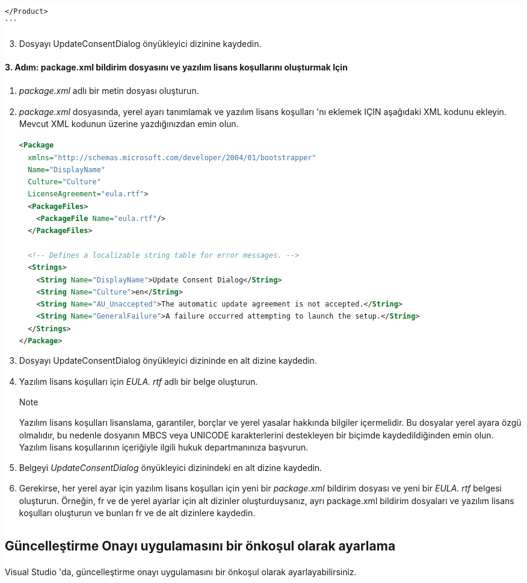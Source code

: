     </Product>
    ```

3. Dosyayı UpdateConsentDialog önyükleyici dizinine kaydedin.

#### <a name="step-3-to-create-the-packagexml-manifest-file-and-the-software-license-terms"></a>3. Adım: package.xml bildirim dosyasını ve yazılım lisans koşullarını oluşturmak Için

1. *package.xml* adlı bir metin dosyası oluşturun.

2. *package.xml* dosyasında, yerel ayarı tanımlamak ve yazılım lisans koşulları 'nı eklemek IÇIN aşağıdaki XML kodunu ekleyin. Mevcut XML kodunun üzerine yazdığınızdan emin olun.

    ```xml
    <Package
      xmlns="http://schemas.microsoft.com/developer/2004/01/bootstrapper"
      Name="DisplayName"
      Culture="Culture"
      LicenseAgreement="eula.rtf">
      <PackageFiles>
        <PackageFile Name="eula.rtf"/>
      </PackageFiles>

      <!-- Defines a localizable string table for error messages. -->
      <Strings>
        <String Name="DisplayName">Update Consent Dialog</String>
        <String Name="Culture">en</String>
        <String Name="AU_Unaccepted">The automatic update agreement is not accepted.</String>
        <String Name="GeneralFailure">A failure occurred attempting to launch the setup.</String>
      </Strings>
    </Package>
    ```

3. Dosyayı UpdateConsentDialog önyükleyici dizininde en alt dizine kaydedin.

4. Yazılım lisans koşulları için *EULA. rtf* adlı bir belge oluşturun.

    > [!NOTE]
    > Yazılım lisans koşulları lisanslama, garantiler, borçlar ve yerel yasalar hakkında bilgiler içermelidir. Bu dosyalar yerel ayara özgü olmalıdır, bu nedenle dosyanın MBCS veya UNICODE karakterlerini destekleyen bir biçimde kaydedildiğinden emin olun. Yazılım lisans koşullarının içeriğiyle ilgili hukuk departmanınıza başvurun.

5. Belgeyi *UpdateConsentDialog* önyükleyici dizinindeki en alt dizine kaydedin.

6. Gerekirse, her yerel ayar için yazılım lisans koşulları için yeni bir *package.xml* bildirim dosyası ve yeni bir *EULA. rtf* belgesi oluşturun. Örneğin, fr ve de yerel ayarlar için alt dizinler oluşturduysanız, ayrı package.xml bildirim dosyaları ve yazılım lisans koşulları oluşturun ve bunları fr ve de alt dizinlere kaydedin.

## <a name="set-the-update-consent-application-as-a-prerequisite"></a>Güncelleştirme Onayı uygulamasını bir önkoşul olarak ayarlama
 Visual Studio 'da, güncelleştirme onayı uygulamasını bir önkoşul olarak ayarlayabilirsiniz.
